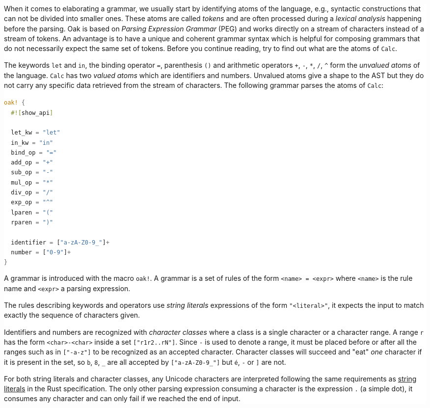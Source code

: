 When it comes to elaborating a grammar, we usually start by identifying atoms of the language, e.g., syntactic constructions that can not be divided into smaller ones.
These atoms are called *tokens* and are often processed during a *lexical analysis* happening before the parsing.
Oak is based on _Parsing Expression Grammar_ (PEG) and works directly on a stream of characters instead of a stream of tokens.
An advantage is to have a unique and coherent grammar syntax which is helpful for composing grammars that do not necessarily expect the same set of tokens.
Before you continue reading, try to find out what are the atoms of `Calc`.

The keywords `let` and `in`, the binding operator `=`, parenthesis `()` and arithmetic operators `+`, `-`, `*`, `/`, `^` form the *unvalued atoms* of the language.
`Calc` has two *valued atoms* which are identifiers and numbers.
Unvalued atoms give a shape to the AST but they do not carry any specific data retrieved from the stream of characters.
The following grammar parses the atoms of `Calc`:

```rust
oak! {
  #![show_api]

  let_kw = "let"
  in_kw = "in"
  bind_op = "="
  add_op = "+"
  sub_op = "-"
  mul_op = "*"
  div_op = "/"
  exp_op = "^"
  lparen = "("
  rparen = ")"

  identifier = ["a-zA-Z0-9_"]+
  number = ["0-9"]+
}
```

A grammar is introduced with the macro `oak!`.
A grammar is a set of rules of the form `<name> = <expr>` where `<name>` is the rule name and `<expr>` a parsing expression.

The rules describing keywords and operators use *string literals* expressions of the form `"<literal>"`, it expects the input to match exactly the sequence of characters given.

Identifiers and numbers are recognized with *character classes* where a class is a single character or a character range.
A range `r` has the form `<char>-<char>` inside a set `["r1r2..rN"]`.
Since `-` is used to denote a range, it must be placed before or after all the ranges such as in `["-a-z"]` to be recognized as an accepted character.
Character classes will succeed and "eat" *one* character if it is present in the set, so `b`, `8`, `_` are all accepted by `["a-zA-Z0-9_"]` but `é`, `-` or `]` are not.

For both string literals and character classes, any Unicode characters are interpreted following the same requirements as [string literals](https://doc.rust-lang.org/reference/tokens.html#string-literals) in the Rust specification.
The only other parsing expression consuming a character is the expression `.` (a simple dot), it consumes any character and can only fail if we reached the end of input.
